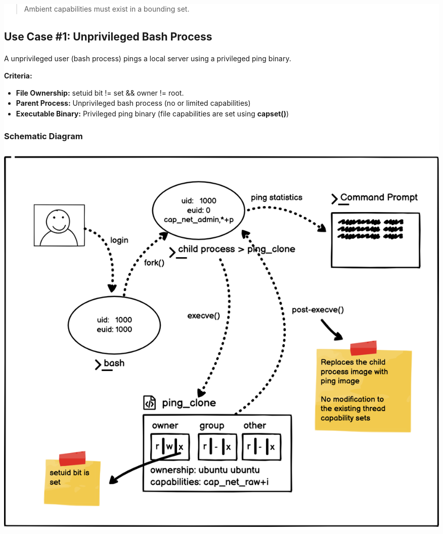 > Ambient capabilities must exist in a bounding set.



## Use Case #1:  Unprivileged Bash Process

A unprivileged user (bash process) pings a local server using a privileged ping binary.



**Criteria:**

- **File Ownership:** setuid bit != set && owner != root.
- **Parent Process:** Unprivileged bash process (no or limited capabilities)
- **Executable Binary:** Privileged ping binary (file capabilities are set using **capset()**)

### Schematic Diagram

![Privileged Program Binary - Schematic Diagram](process-capabilities.assets/QHmuFqkFG8PYFDZBkR1e61jz7Qj1-f5737yp.png)
